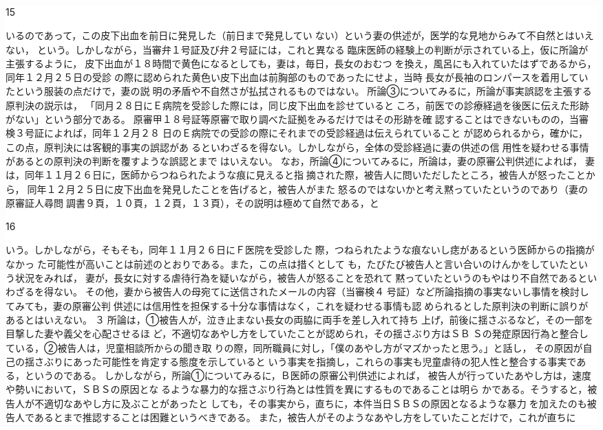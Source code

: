 15 
 
いるのであって，この皮下出血を前日に発見した（前日まで発見してい
ない）という妻の供述が，医学的な見地からみて不自然とはいえない，
という。しかしながら，当審弁１号証及び弁２号証には，これと異なる
臨床医師の経験上の判断が示されている上，仮に所論が主張するように，
皮下出血が１８時間で黄色になるとしても，妻は，毎日，長女のおむつ
を換え，風呂にも入れていたはずであるから，同年１２月２５日の受診
の際に認められた黄色い皮下出血は前胸部のものであったにせよ，当時
長女が長袖のロンパースを着用していたという服装の点だけで，妻の説
明の矛盾や不自然さが払拭されるものではない。 
    所論③についてみるに，所論が事実誤認を主張する原判決の説示は，
「同月２８日にＥ病院を受診した際には，同じ皮下出血を診せていると
ころ，前医での診療経過を後医に伝えた形跡がない」という部分である。
原審甲１８号証等原審で取り調べた証拠をみるだけではその形跡を確
認することはできないものの，当審検３号証によれば，同年１２月２８
日のＥ病院での受診の際にそれまでの受診経過は伝えられていること
が認められるから，確かに，この点，原判決には客観的事実の誤認があ
るといわざるを得ない。しかしながら，全体の受診経過に妻の供述の信
用性を疑わせる事情があるとの原判決の判断を覆すような誤認とまで
はいえない。 
なお，所論④についてみるに，所論は，妻の原審公判供述によれば，
妻は，同年１１月２６日に，医師からつねられたような痕に見えると指
摘された際，被告人に問いただしたところ，被告人が怒ったことから，
同年１２月２５日に皮下出血を発見したことを告げると，被告人がまた
怒るのではないかと考え黙っていたというのであり（妻の原審証人尋問
調書９頁，１０頁，１２頁，１３頁），その説明は極めて自然である，と
 
16 
 
いう。しかしながら，そもそも，同年１１月２６日にＦ医院を受診した
際，つねられたような痕ないし痣があるという医師からの指摘がなかっ
た可能性が高いことは前述のとおりである。また，この点は措くとして
も，たびたび被告人と言い合いのけんかをしていたという状況をみれば，
妻が，長女に対する虐待行為を疑いながら，被告人が怒ることを恐れて
黙っていたというのもやはり不自然であるといわざるを得ない。 
その他，妻から被告人の母宛てに送信されたメールの内容（当審検４
号証）など所論指摘の事実ないし事情を検討してみても，妻の原審公判
供述には信用性を担保する十分な事情はなく，これを疑わせる事情も認
められるとした原判決の判断に誤りがあるとはいえない。 
 ３ 所論は，①被告人が，泣き止まない長女の両脇に両手を差し入れて持ち
上げ，前後に揺さぶるなど，その一部を目撃した妻や義父を心配させるほ
ど，不適切なあやし方をしていたことが認められ，その揺さぶり方はＳＢ
Ｓの発症原因行為と整合している，②被告人は，児童相談所からの聞き取
りの際，同所職員に対し，「僕のあやし方がマズかったと思う。」と話し，
その原因が自己の揺さぶりにあった可能性を肯定する態度を示していると
いう事実を指摘し，これらの事実も児童虐待の犯人性と整合する事実であ
る，というのである。 
   しかしながら，所論①についてみるに，Ｂ医師の原審公判供述によれば，
被告人が行っていたあやし方は，速度や勢いにおいて，ＳＢＳの原因とな
るような暴力的な揺さぶり行為とは性質を異にするものであることは明ら
かである。そうすると，被告人が不適切なあやし方に及ぶことがあったと
しても，その事実から，直ちに，本件当日ＳＢＳの原因となるような暴力
を加えたのも被告人であるとまで推認することは困難というべきである。
また，被告人がそのようなあやし方をしていたことだけで，これが直ちに
 